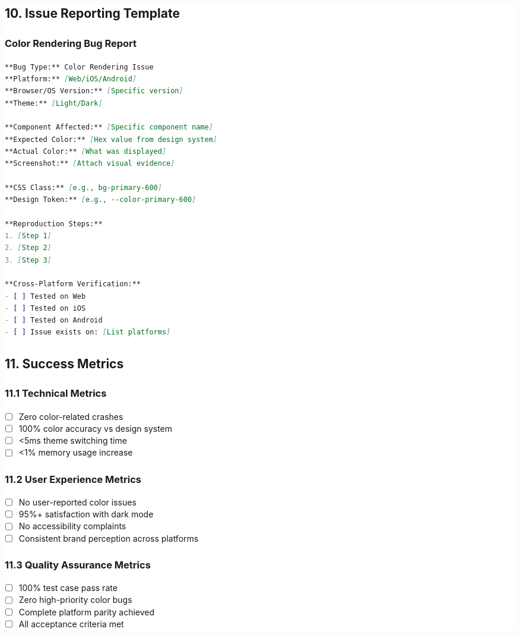 ## 10. Issue Reporting Template

### Color Rendering Bug Report
```markdown
**Bug Type:** Color Rendering Issue
**Platform:** [Web/iOS/Android]
**Browser/OS Version:** [Specific version]
**Theme:** [Light/Dark]

**Component Affected:** [Specific component name]
**Expected Color:** [Hex value from design system]
**Actual Color:** [What was displayed]
**Screenshot:** [Attach visual evidence]

**CSS Class:** [e.g., bg-primary-600]
**Design Token:** [e.g., --color-primary-600]

**Reproduction Steps:**
1. [Step 1]
2. [Step 2]
3. [Step 3]

**Cross-Platform Verification:**
- [ ] Tested on Web
- [ ] Tested on iOS  
- [ ] Tested on Android
- [ ] Issue exists on: [List platforms]
```

## 11. Success Metrics

### 11.1 Technical Metrics
- [ ] Zero color-related crashes
- [ ] 100% color accuracy vs design system
- [ ] <5ms theme switching time
- [ ] <1% memory usage increase

### 11.2 User Experience Metrics
- [ ] No user-reported color issues
- [ ] 95%+ satisfaction with dark mode
- [ ] No accessibility complaints
- [ ] Consistent brand perception across platforms

### 11.3 Quality Assurance Metrics
- [ ] 100% test case pass rate
- [ ] Zero high-priority color bugs
- [ ] Complete platform parity achieved
- [ ] All acceptance criteria met
